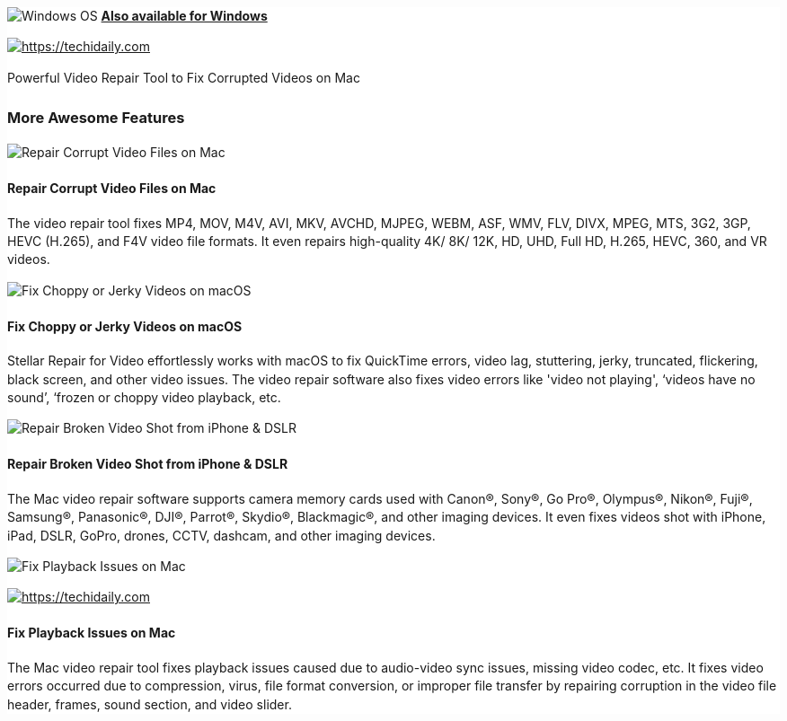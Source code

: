 ![Windows OS](https://www.stellarinfo.com/image/icw.png) **[Also available for Windows](https://tools.techidaily.com/stellardata-recovery/buy-now/)**


<a href="https://wigfever.sjv.io/c/5597632/2014849/22899" target="_top" id="2014849">
  <img src="//a.impactradius-go.com/display-ad/22899-2014849" border="0" alt="https://techidaily.com" width="728" height="90"/>
</a>
<img height="0" width="0" src="https://wigfever.sjv.io/i/5597632/2014849/22899" style="position:absolute;visibility:hidden;" border="0" />


 Powerful Video Repair Tool to Fix Corrupted Videos on Mac

### More Awesome Features

![Repair Corrupt Video Files on Mac](https://www.stellarinfo.com/image/catalog/feature-icon/video/mac/complete-video-repair-solution-for-windows-mac-users.png)

#### Repair Corrupt Video Files on Mac

 The video repair tool fixes MP4, MOV, M4V, AVI, MKV, AVCHD, MJPEG, WEBM, ASF, WMV, FLV, DIVX, MPEG, MTS, 3G2, 3GP, HEVC (H.265), and F4V video file formats. It even repairs high-quality 4K/ 8K/ 12K, HD, UHD, Full HD, H.265, HEVC, 360, and VR videos.

![Fix Choppy or Jerky Videos on macOS](https://www.stellarinfo.com/image/catalog/feature-icon/video/mac/fixes-various-video-corruption-issues.png)

#### Fix Choppy or Jerky Videos on macOS

 Stellar Repair for Video effortlessly works with macOS to fix QuickTime errors, video lag, stuttering, jerky, truncated, flickering, black screen, and other video issues. The video repair software also fixes video errors like 'video not playing', ‘videos have no sound’, ‘frozen or choppy video playback, etc.

![Repair Broken Video Shot from iPhone & DSLR](https://www.stellarinfo.com/image/catalog/feature-icon/video/mac/Repair-videos-shot-from-phones,-dones,-DSLR-&-CCTV.png)

#### Repair Broken Video Shot from iPhone & DSLR

 The Mac video repair software supports camera memory cards used with Canon®, Sony®, Go Pro®, Olympus®, Nikon®, Fuji®, Samsung®, Panasonic®, DJI®, Parrot®, Skydio®, Blackmagic®, and other imaging devices. It even fixes videos shot with iPhone, iPad, DSLR, GoPro, drones, CCTV, dashcam, and other imaging devices.

![Fix Playback Issues on Mac](https://www.stellarinfo.com/image/catalog/feature-icon/video/mac/repairs-severely-corrupt-videos.png)


<a href="https://appsumo.8odi.net/c/5597632/2111964/7443" target="_top" id="2111964">
  <img src="//a.impactradius-go.com/display-ad/7443-2111964" border="0" alt="https://techidaily.com" width="728" height="90"/>
</a>
<img height="0" width="0" src="https://appsumo.8odi.net/i/5597632/2111964/7443" style="position:absolute;visibility:hidden;" border="0" />


#### Fix Playback Issues on Mac

 The Mac video repair tool fixes playback issues caused due to audio-video sync issues, missing video codec, etc. It fixes video errors occurred due to compression, virus, file format conversion, or improper file transfer by repairing corruption in the video file header, frames, sound section, and video slider.
